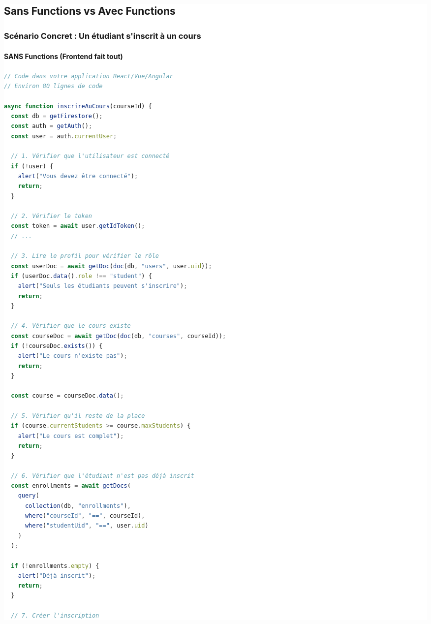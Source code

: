 
## Sans Functions vs Avec Functions

### Scénario Concret : Un étudiant s'inscrit à un cours

#### SANS Functions (Frontend fait tout)

```javascript
// Code dans votre application React/Vue/Angular
// Environ 80 lignes de code

async function inscrireAuCours(courseId) {
  const db = getFirestore();
  const auth = getAuth();
  const user = auth.currentUser;
  
  // 1. Vérifier que l'utilisateur est connecté
  if (!user) {
    alert("Vous devez être connecté");
    return;
  }
  
  // 2. Vérifier le token
  const token = await user.getIdToken();
  // ...
  
  // 3. Lire le profil pour vérifier le rôle
  const userDoc = await getDoc(doc(db, "users", user.uid));
  if (userDoc.data().role !== "student") {
    alert("Seuls les étudiants peuvent s'inscrire");
    return;
  }
  
  // 4. Vérifier que le cours existe
  const courseDoc = await getDoc(doc(db, "courses", courseId));
  if (!courseDoc.exists()) {
    alert("Le cours n'existe pas");
    return;
  }
  
  const course = courseDoc.data();
  
  // 5. Vérifier qu'il reste de la place
  if (course.currentStudents >= course.maxStudents) {
    alert("Le cours est complet");
    return;
  }
  
  // 6. Vérifier que l'étudiant n'est pas déjà inscrit
  const enrollments = await getDocs(
    query(
      collection(db, "enrollments"),
      where("courseId", "==", courseId),
      where("studentUid", "==", user.uid)
    )
  );
  
  if (!enrollments.empty) {
    alert("Déjà inscrit");
    return;
  }
  
  // 7. Créer l'inscription
```